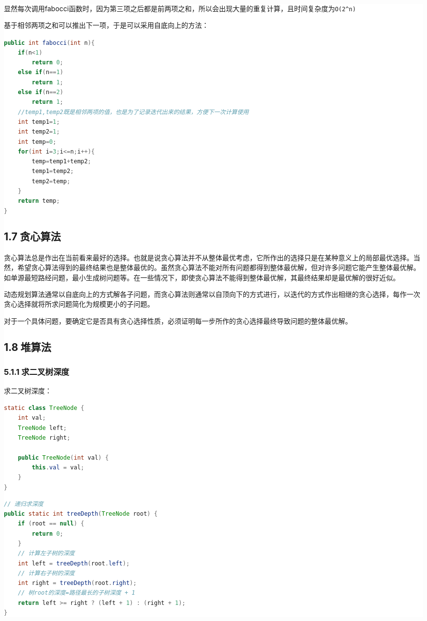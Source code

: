 显然每次调用fabocci函数时，因为第三项之后都是前两项之和，所以会出现大量的重复计算，且时间复杂度为`O(2^n)`

基于相邻两项之和可以推出下一项，于是可以采用自底向上的方法：

```java
public int fabocci(int n){
    if(n<1)
        return 0;
    else if(n==1)
        return 1;
    else if(n==2)
        return 1;
    //temp1,temp2既是相邻两项的值，也是为了记录迭代出来的结果，方便下一次计算使用
    int temp1=1;
    int temp2=1;
    int temp=0;
    for(int i=3;i<=n;i++){
        temp=temp1+temp2;
        temp1=temp2;
        temp2=temp;
    }
    return temp;
}
```

## 1.7 贪心算法

贪心算法总是作出在当前看来最好的选择。也就是说贪心算法并不从整体最优考虑，它所作出的选择只是在某种意义上的局部最优选择。当然，希望贪心算法得到的最终结果也是整体最优的。虽然贪心算法不能对所有问题都得到整体最优解，但对许多问题它能产生整体最优解。如单源最短路经问题，最小生成树问题等。在一些情况下，即使贪心算法不能得到整体最优解，其最终结果却是最优解的很好近似。

动态规划算法通常以自底向上的方式解各子问题，而贪心算法则通常以自顶向下的方式进行，以迭代的方式作出相继的贪心选择，每作一次贪心选择就将所求问题简化为规模更小的子问题。 

对于一个具体问题，要确定它是否具有贪心选择性质，必须证明每一步所作的贪心选择最终导致问题的整体最优解。

## 1.8 堆算法

### 5.1.1 求二叉树深度

求二叉树深度：

```java
static class TreeNode {
    int val;
    TreeNode left;
    TreeNode right;

    public TreeNode(int val) {
        this.val = val;
    }
}
```

```java
// 递归求深度
public static int treeDepth(TreeNode root) {
    if (root == null) {
        return 0;
    }
    // 计算左子树的深度
    int left = treeDepth(root.left);
    // 计算右子树的深度
    int right = treeDepth(root.right);
    // 树root的深度=路径最长的子树深度 + 1
    return left >= right ? (left + 1) : (right + 1);
}
```
